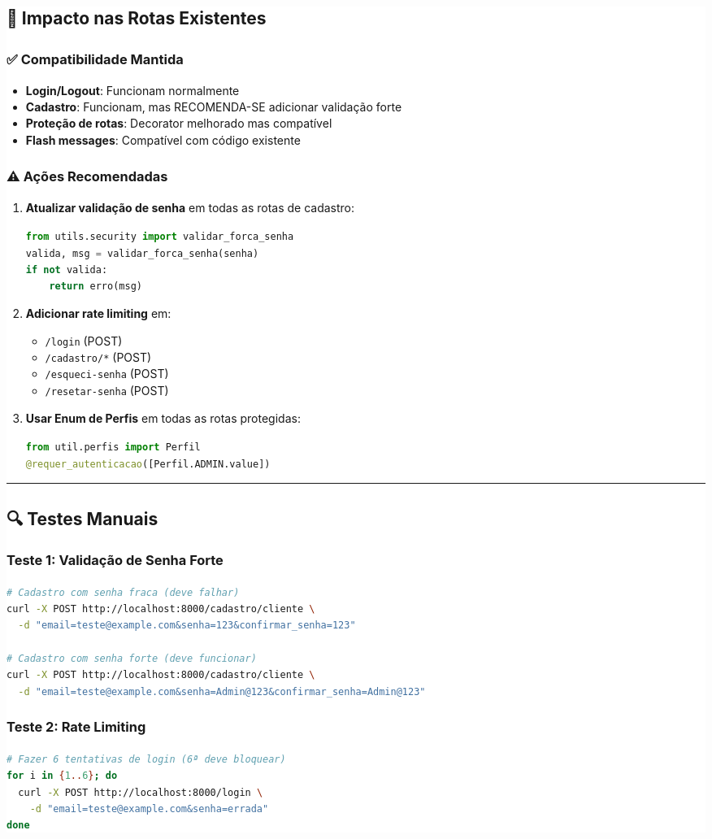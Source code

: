 
## 🎯 Impacto nas Rotas Existentes

### ✅ Compatibilidade Mantida

- **Login/Logout**: Funcionam normalmente
- **Cadastro**: Funcionam, mas RECOMENDA-SE adicionar validação forte
- **Proteção de rotas**: Decorator melhorado mas compatível
- **Flash messages**: Compatível com código existente

### ⚠️ Ações Recomendadas

1. **Atualizar validação de senha** em todas as rotas de cadastro:
   ```python
   from utils.security import validar_forca_senha
   valida, msg = validar_forca_senha(senha)
   if not valida:
       return erro(msg)
   ```

2. **Adicionar rate limiting** em:
   - `/login` (POST)
   - `/cadastro/*` (POST)
   - `/esqueci-senha` (POST)
   - `/resetar-senha` (POST)

3. **Usar Enum de Perfis** em todas as rotas protegidas:
   ```python
   from util.perfis import Perfil
   @requer_autenticacao([Perfil.ADMIN.value])
   ```

---

## 🔍 Testes Manuais

### Teste 1: Validação de Senha Forte

```bash
# Cadastro com senha fraca (deve falhar)
curl -X POST http://localhost:8000/cadastro/cliente \
  -d "email=teste@example.com&senha=123&confirmar_senha=123"

# Cadastro com senha forte (deve funcionar)
curl -X POST http://localhost:8000/cadastro/cliente \
  -d "email=teste@example.com&senha=Admin@123&confirmar_senha=Admin@123"
```

### Teste 2: Rate Limiting

```bash
# Fazer 6 tentativas de login (6ª deve bloquear)
for i in {1..6}; do
  curl -X POST http://localhost:8000/login \
    -d "email=teste@example.com&senha=errada"
done
```
